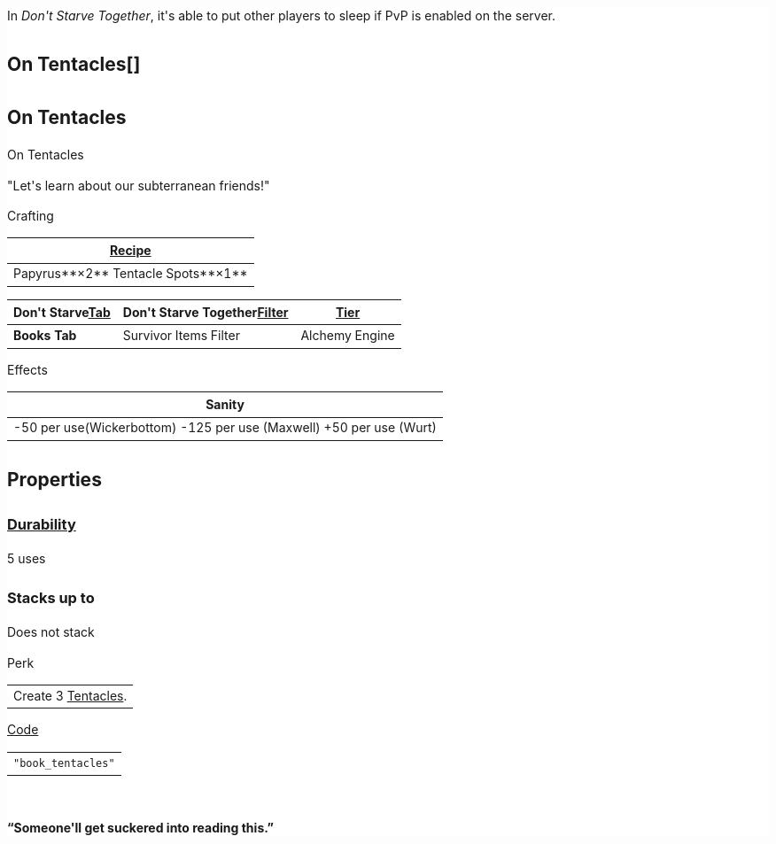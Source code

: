 In *Don't Starve Together*, it's able to put other players to sleep if PvP is enabled on the server.

## On Tentacles[]

## On Tentacles

On Tentacles

"Let's learn about our subterranean friends!"

Crafting

| [Recipe](/wiki/Crafting "Crafting") |
| --- |
| Papyrus**×2** Tentacle Spots**×1** |

| Don't Starve[Tab](/wiki/Tabs "Tabs") | Don't Starve Together[Filter](/wiki/Filters "Filters") | [Tier](/wiki/Crafting "Crafting") |
| --- | --- | --- |
| **Books Tab** | Survivor Items Filter | Alchemy Engine |

Effects

| Sanity |
| --- |
| -50 per use(Wickerbottom) -125 per use (Maxwell) +50 per use (Wurt) |

## Properties

### [Durability](/wiki/Durability "Durability")

5 uses

### Stacks up to

Does not stack

Perk

|  |
| --- |
| Create 3 [Tentacles](/wiki/Tentacle "Tentacle"). |

[Code](/wiki/Console "Console")

|  |
| --- |
| `"book_tentacles"` |

![](data:image/gif;base64,R0lGODlhAQABAIABAAAAAP///yH5BAEAAAEALAAAAAABAAEAQAICTAEAOw%3D%3D)

**“**Someone'll get suckered into reading this.**”**
